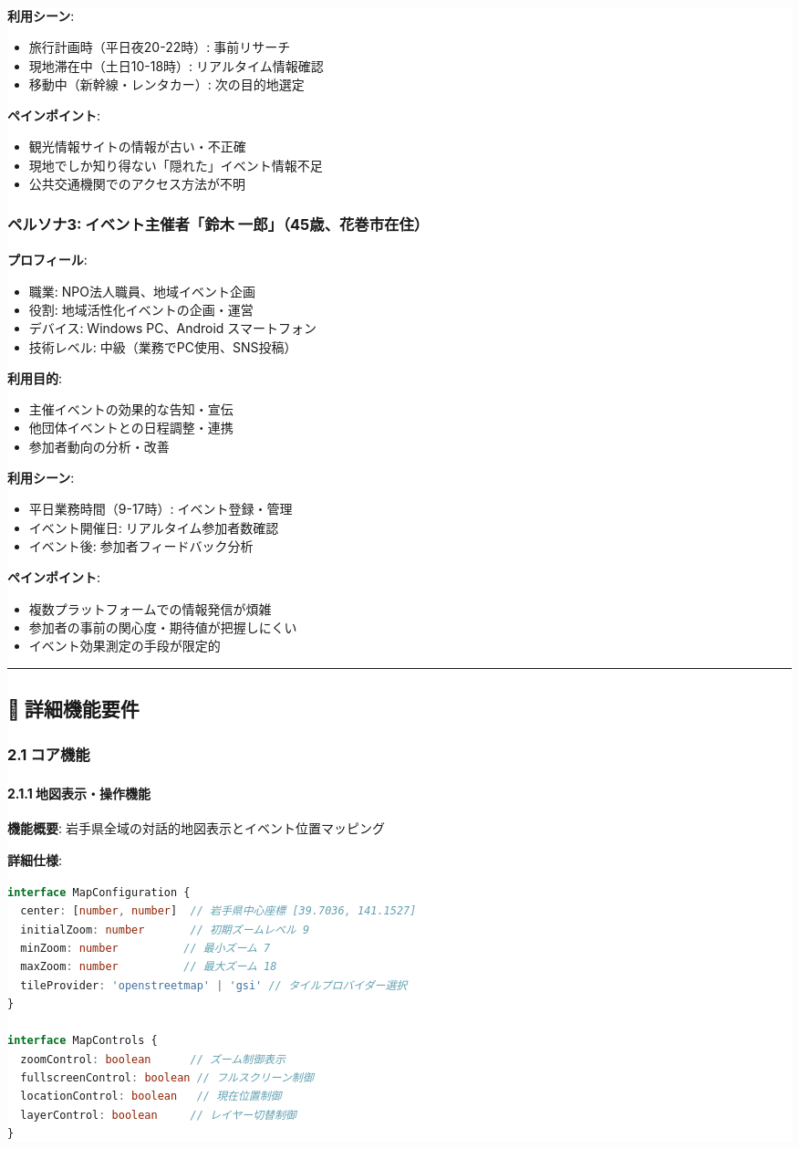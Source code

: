 **利用シーン**:
- 旅行計画時（平日夜20-22時）: 事前リサーチ
- 現地滞在中（土日10-18時）: リアルタイム情報確認
- 移動中（新幹線・レンタカー）: 次の目的地選定

**ペインポイント**:
- 観光情報サイトの情報が古い・不正確
- 現地でしか知り得ない「隠れた」イベント情報不足
- 公共交通機関でのアクセス方法が不明

### ペルソナ3: イベント主催者「鈴木 一郎」（45歳、花巻市在住）
**プロフィール**:
- 職業: NPO法人職員、地域イベント企画
- 役割: 地域活性化イベントの企画・運営
- デバイス: Windows PC、Android スマートフォン
- 技術レベル: 中級（業務でPC使用、SNS投稿）

**利用目的**:
- 主催イベントの効果的な告知・宣伝
- 他団体イベントとの日程調整・連携
- 参加者動向の分析・改善

**利用シーン**:
- 平日業務時間（9-17時）: イベント登録・管理
- イベント開催日: リアルタイム参加者数確認
- イベント後: 参加者フィードバック分析

**ペインポイント**:
- 複数プラットフォームでの情報発信が煩雑
- 参加者の事前の関心度・期待値が把握しにくい
- イベント効果測定の手段が限定的

---

## 🎯 詳細機能要件

### 2.1 コア機能

#### 2.1.1 地図表示・操作機能

**機能概要**: 岩手県全域の対話的地図表示とイベント位置マッピング

**詳細仕様**:
```typescript
interface MapConfiguration {
  center: [number, number]  // 岩手県中心座標 [39.7036, 141.1527]
  initialZoom: number       // 初期ズームレベル 9
  minZoom: number          // 最小ズーム 7
  maxZoom: number          // 最大ズーム 18
  tileProvider: 'openstreetmap' | 'gsi' // タイルプロバイダー選択
}

interface MapControls {
  zoomControl: boolean      // ズーム制御表示
  fullscreenControl: boolean // フルスクリーン制御
  locationControl: boolean   // 現在位置制御
  layerControl: boolean     // レイヤー切替制御
}
```
